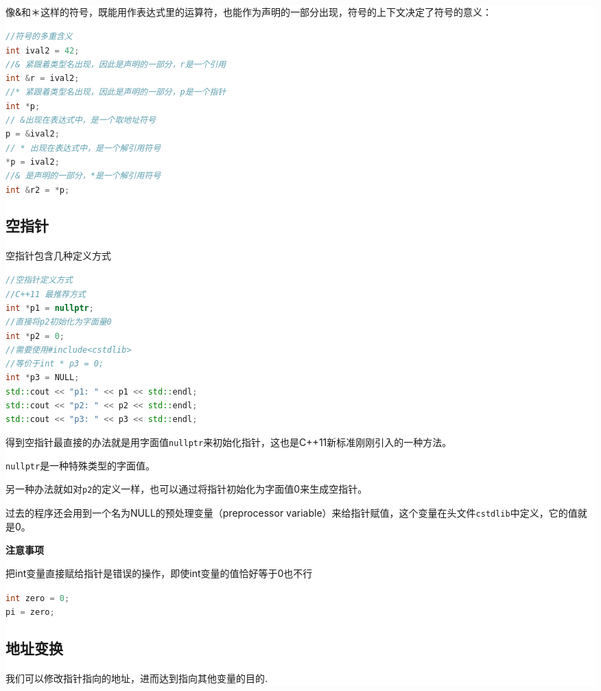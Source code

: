 像&和＊这样的符号，既能用作表达式里的运算符，也能作为声明的一部分出现，符号的上下文决定了符号的意义：

``` cpp
//符号的多重含义
int ival2 = 42;
//& 紧跟着类型名出现，因此是声明的一部分，r是一个引用
int &r = ival2;
//* 紧跟着类型名出现，因此是声明的一部分，p是一个指针
int *p;
// &出现在表达式中，是一个取地址符号
p = &ival2;
// * 出现在表达式中，是一个解引用符号
*p = ival2;
//& 是声明的一部分，*是一个解引用符号
int &r2 = *p;
```

## 空指针

空指针包含几种定义方式

``` cpp
//空指针定义方式
//C++11 最推荐方式
int *p1 = nullptr;
//直接将p2初始化为字面量0
int *p2 = 0;
//需要使用#include<cstdlib>
//等价于int * p3 = 0;
int *p3 = NULL;
std::cout << "p1: " << p1 << std::endl;
std::cout << "p2: " << p2 << std::endl;
std::cout << "p3: " << p3 << std::endl;
```

得到空指针最直接的办法就是用字面值`nullptr`来初始化指针，这也是C++11新标准刚刚引入的一种方法。

`nullptr`是一种特殊类型的字面值。

另一种办法就如对`p2`的定义一样，也可以通过将指针初始化为字面值0来生成空指针。

过去的程序还会用到一个名为NULL的预处理变量（preprocessor variable）来给指针赋值，这个变量在头文件`cstdlib`中定义，它的值就是0。

**注意事项**

把int变量直接赋给指针是错误的操作，即使int变量的值恰好等于0也不行

``` cpp
int zero = 0;
pi = zero;
```

## 地址变换

我们可以修改指针指向的地址，进而达到指向其他变量的目的.
